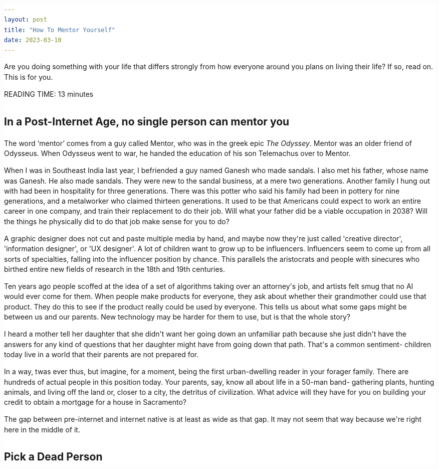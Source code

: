 ```yaml
---
layout: post
title: "How To Mentor Yourself"
date: 2023-03-10
---
```


Are you doing something with your life that differs strongly from how everyone around you plans on living their life? If so, read on. This is for you.  

READING TIME: 13 minutes

## In a Post-Internet Age, no single person can mentor you  

The word ‘mentor’ comes from a guy called Mentor, who was in the greek epic _The Odyssey_. Mentor was an older friend of Odysseus. When Odysseus went to war, he handed the education of his son Telemachus over to Mentor.  

When I was in Southeast India last year, I befriended a guy named Ganesh who made sandals. I also met his father, whose name was Ganesh. He also made sandals. They were new to the sandal business, at a mere two generations. Another family I hung out with had been in hospitality for three generations. There was this potter who said his family had been in pottery for nine generations, and a metalworker who claimed thirteen generations. It used to be that Americans could expect to work an entire career in one company, and train their replacement to do their job. Will what your father did be a viable occupation in 2038? Will the things he physically did to do that job make sense for you to do?  

A graphic designer does not cut and paste multiple media by hand, and maybe now they're just called 'creative director', 'information designer', or 'UX designer'. A lot of children want to grow up to be influencers. Influencers seem to come up from all sorts of specialties, falling into the influencer position by chance. This parallels the aristocrats and people with sinecures who birthed entire new fields of research in the 18th and 19th centuries.  

Ten years ago people scoffed at the idea of a set of algorithms taking over an attorney's job, and artists felt smug that no AI would ever come for them. When people make products for everyone, they ask about whether their grandmother could use that product. They do this to see if the product really could be used by everyone. This tells us about what some gaps might be between us and our parents. New technology may be harder for them to use, but is that the whole story?  

I heard a mother tell her daughter that she didn't want her going down an unfamiliar path because she just didn't have the answers for any kind of questions that her daughter might have from going down that path. That's a common sentiment- children today live in a world that their parents are not prepared for.  

In a way, twas ever thus, but imagine, for a moment, being the first urban-dwelling reader in your forager family. There are hundreds of actual people in this position today. Your parents, say, know all about life in a 50-man band- gathering plants, hunting animals, and living off the land or, closer to a city, the detritus of civilization. What advice will they have for you on building your credit to obtain a mortgage for a house in Sacramento?  

The gap between pre-internet and internet native is at least as wide as that gap. It may not seem that way because we're right here in the middle of it.  


## Pick a Dead Person  
